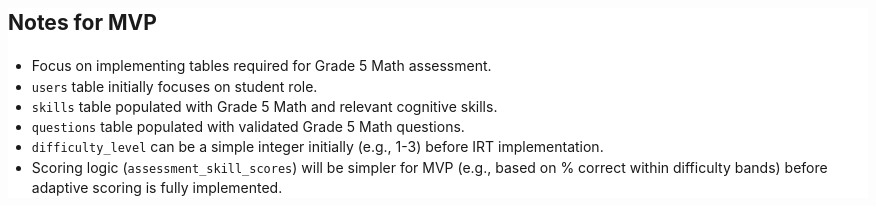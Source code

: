 ## Notes for MVP

*   Focus on implementing tables required for Grade 5 Math assessment.
*   `users` table initially focuses on student role.
*   `skills` table populated with Grade 5 Math and relevant cognitive skills.
*   `questions` table populated with validated Grade 5 Math questions.
*   `difficulty_level` can be a simple integer initially (e.g., 1-3) before IRT implementation.
*   Scoring logic (`assessment_skill_scores`) will be simpler for MVP (e.g., based on % correct within difficulty bands) before adaptive scoring is fully implemented. 
